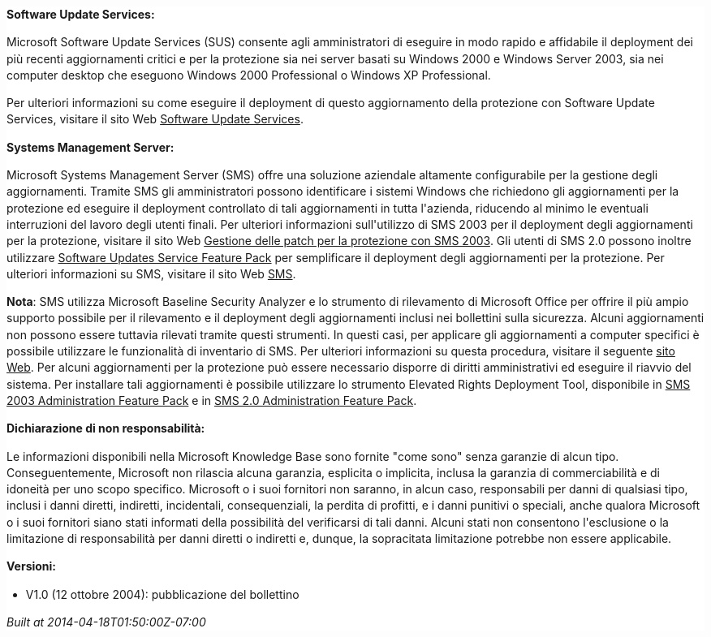 **Software Update Services:**
  
Microsoft Software Update Services (SUS) consente agli amministratori di eseguire in modo rapido e affidabile il deployment dei più recenti aggiornamenti critici e per la protezione sia nei server basati su Windows 2000 e Windows Server 2003, sia nei computer desktop che eseguono Windows 2000 Professional o Windows XP Professional.
  
Per ulteriori informazioni su come eseguire il deployment di questo aggiornamento della protezione con Software Update Services, visitare il sito Web [Software Update Services](http://go.microsoft.com/fwlink/?linkid=21133).
  
**Systems Management Server:**
  
Microsoft Systems Management Server (SMS) offre una soluzione aziendale altamente configurabile per la gestione degli aggiornamenti. Tramite SMS gli amministratori possono identificare i sistemi Windows che richiedono gli aggiornamenti per la protezione ed eseguire il deployment controllato di tali aggiornamenti in tutta l'azienda, riducendo al minimo le eventuali interruzioni del lavoro degli utenti finali. Per ulteriori informazioni sull'utilizzo di SMS 2003 per il deployment degli aggiornamenti per la protezione, visitare il sito Web [Gestione delle patch per la protezione con SMS 2003](http://go.microsoft.com/fwlink/?linkid=22939). Gli utenti di SMS 2.0 possono inoltre utilizzare [Software Updates Service Feature Pack](http://go.microsoft.com/fwlink/?linkid=33340) per semplificare il deployment degli aggiornamenti per la protezione. Per ulteriori informazioni su SMS, visitare il sito Web [SMS](http://go.microsoft.com/fwlink/?linkid=21158).
  
**Nota**: SMS utilizza Microsoft Baseline Security Analyzer e lo strumento di rilevamento di Microsoft Office per offrire il più ampio supporto possibile per il rilevamento e il deployment degli aggiornamenti inclusi nei bollettini sulla sicurezza. Alcuni aggiornamenti non possono essere tuttavia rilevati tramite questi strumenti. In questi casi, per applicare gli aggiornamenti a computer specifici è possibile utilizzare le funzionalità di inventario di SMS. Per ulteriori informazioni su questa procedura, visitare il seguente [sito Web](http://go.microsoft.com/fwlink/?linkid=33341). Per alcuni aggiornamenti per la protezione può essere necessario disporre di diritti amministrativi ed eseguire il riavvio del sistema. Per installare tali aggiornamenti è possibile utilizzare lo strumento Elevated Rights Deployment Tool, disponibile in [SMS 2003 Administration Feature Pack](http://go.microsoft.com/fwlink/?linkid=33387) e in [SMS 2.0 Administration Feature Pack](http://go.microsoft.com/fwlink/?linkid=21161).
  
**Dichiarazione di non responsabilità:**
  
Le informazioni disponibili nella Microsoft Knowledge Base sono fornite "come sono" senza garanzie di alcun tipo. Conseguentemente, Microsoft non rilascia alcuna garanzia, esplicita o implicita, inclusa la garanzia di commerciabilità e di idoneità per uno scopo specifico. Microsoft o i suoi fornitori non saranno, in alcun caso, responsabili per danni di qualsiasi tipo, inclusi i danni diretti, indiretti, incidentali, consequenziali, la perdita di profitti, e i danni punitivi o speciali, anche qualora Microsoft o i suoi fornitori siano stati informati della possibilità del verificarsi di tali danni. Alcuni stati non consentono l'esclusione o la limitazione di responsabilità per danni diretti o indiretti e, dunque, la sopracitata limitazione potrebbe non essere applicabile.
  
**Versioni:**
  
-   V1.0 (12 ottobre 2004): pubblicazione del bollettino
  
*Built at 2014-04-18T01:50:00Z-07:00*
